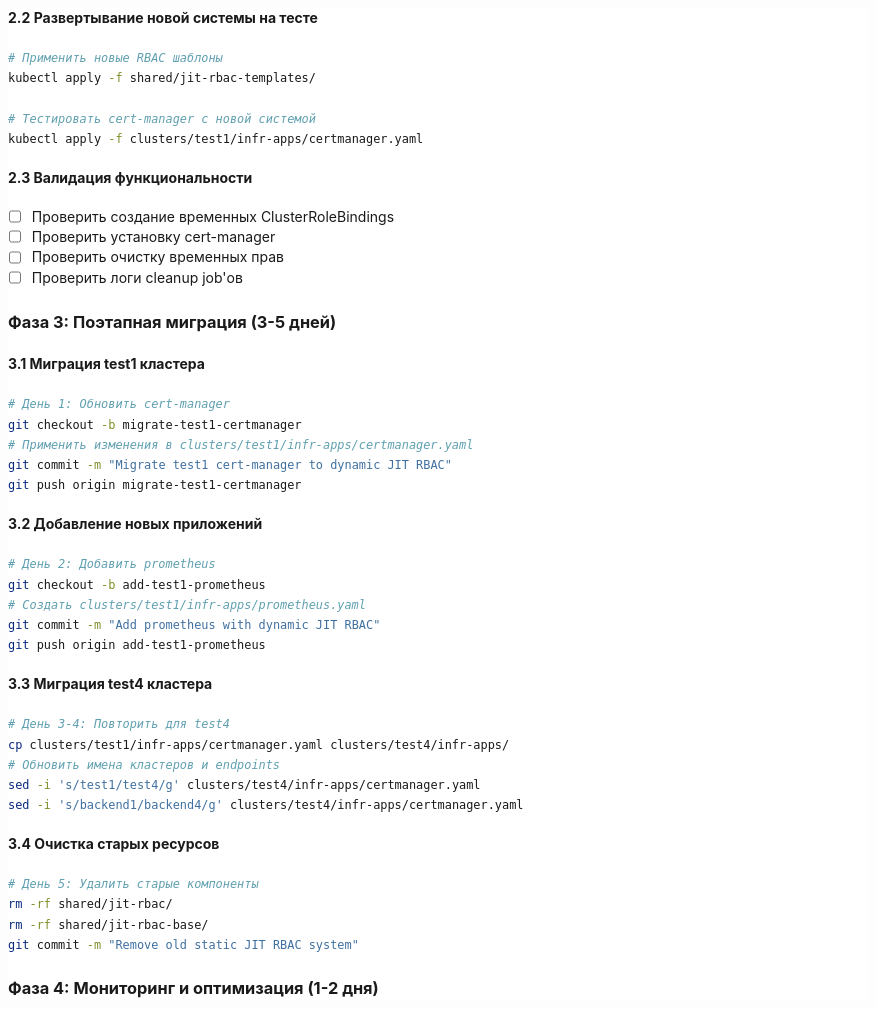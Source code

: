 #### 2.2 Развертывание новой системы на тесте
```bash
# Применить новые RBAC шаблоны
kubectl apply -f shared/jit-rbac-templates/

# Тестировать cert-manager с новой системой
kubectl apply -f clusters/test1/infr-apps/certmanager.yaml
```

#### 2.3 Валидация функциональности
- [ ] Проверить создание временных ClusterRoleBindings
- [ ] Проверить установку cert-manager
- [ ] Проверить очистку временных прав
- [ ] Проверить логи cleanup job'ов

### Фаза 3: Поэтапная миграция (3-5 дней)

#### 3.1 Миграция test1 кластера
```bash
# День 1: Обновить cert-manager
git checkout -b migrate-test1-certmanager
# Применить изменения в clusters/test1/infr-apps/certmanager.yaml
git commit -m "Migrate test1 cert-manager to dynamic JIT RBAC"
git push origin migrate-test1-certmanager
```

#### 3.2 Добавление новых приложений
```bash
# День 2: Добавить prometheus
git checkout -b add-test1-prometheus
# Создать clusters/test1/infr-apps/prometheus.yaml
git commit -m "Add prometheus with dynamic JIT RBAC"
git push origin add-test1-prometheus
```

#### 3.3 Миграция test4 кластера
```bash
# День 3-4: Повторить для test4
cp clusters/test1/infr-apps/certmanager.yaml clusters/test4/infr-apps/
# Обновить имена кластеров и endpoints
sed -i 's/test1/test4/g' clusters/test4/infr-apps/certmanager.yaml
sed -i 's/backend1/backend4/g' clusters/test4/infr-apps/certmanager.yaml
```

#### 3.4 Очистка старых ресурсов
```bash
# День 5: Удалить старые компоненты
rm -rf shared/jit-rbac/
rm -rf shared/jit-rbac-base/
git commit -m "Remove old static JIT RBAC system"
```

### Фаза 4: Мониторинг и оптимизация (1-2 дня)
